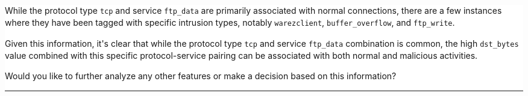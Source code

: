 While the protocol type `tcp` and service `ftp_data` are primarily associated with normal connections, there are a few instances where they have been tagged with specific intrusion types, notably `warezclient`, `buffer_overflow`, and `ftp_write`.

Given this information, it's clear that while the protocol type `tcp` and service `ftp_data` combination is common, the high `dst_bytes` value combined with this specific protocol-service pairing can be associated with both normal and malicious activities.

Would you like to further analyze any other features or make a decision based on this information?



------------------

